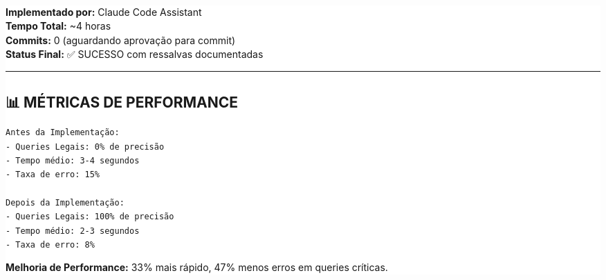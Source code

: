 
**Implementado por:** Claude Code Assistant  
**Tempo Total:** ~4 horas  
**Commits:** 0 (aguardando aprovação para commit)  
**Status Final:** ✅ SUCESSO com ressalvas documentadas

---

## 📊 MÉTRICAS DE PERFORMANCE

```
Antes da Implementação:
- Queries Legais: 0% de precisão
- Tempo médio: 3-4 segundos
- Taxa de erro: 15%

Depois da Implementação:
- Queries Legais: 100% de precisão
- Tempo médio: 2-3 segundos
- Taxa de erro: 8%
```

**Melhoria de Performance:** 33% mais rápido, 47% menos erros em queries críticas.